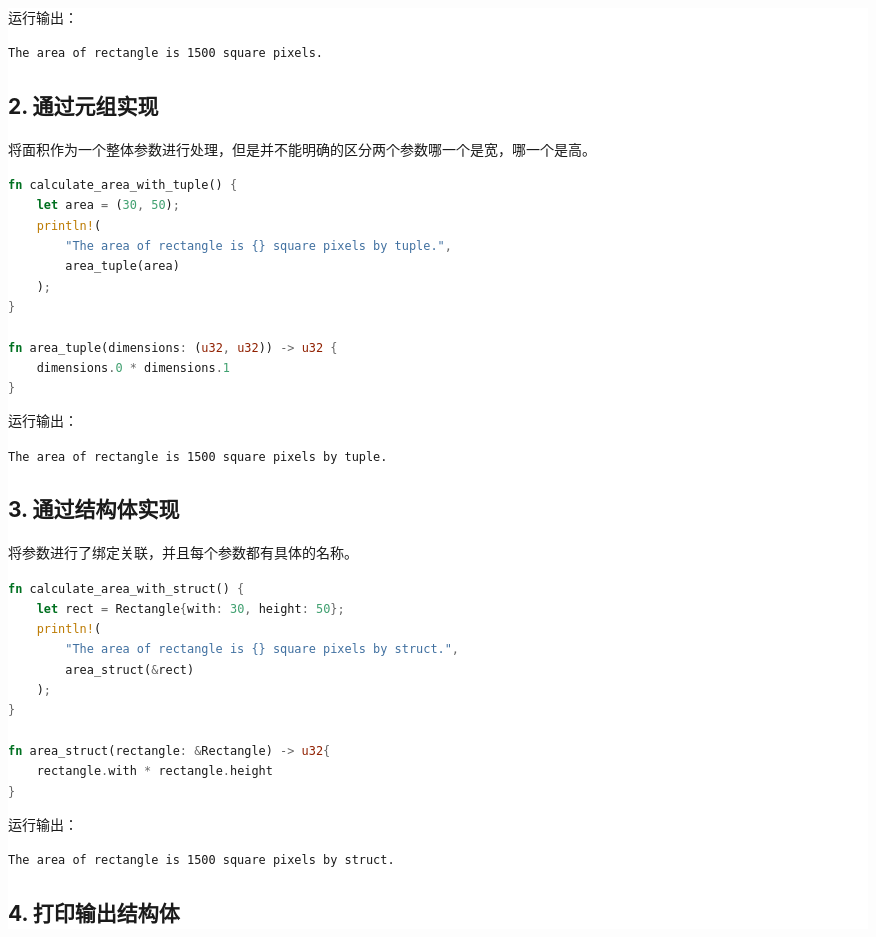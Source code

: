 运行输出：

```bash
The area of rectangle is 1500 square pixels.
```

## 2. 通过元组实现

将面积作为一个整体参数进行处理，但是并不能明确的区分两个参数哪一个是宽，哪一个是高。

```rust
fn calculate_area_with_tuple() {
    let area = (30, 50);
    println!(
        "The area of rectangle is {} square pixels by tuple.",
        area_tuple(area)
    );
}

fn area_tuple(dimensions: (u32, u32)) -> u32 {
    dimensions.0 * dimensions.1
}
```

运行输出：

```bash
The area of rectangle is 1500 square pixels by tuple.
```

## 3. 通过结构体实现

将参数进行了绑定关联，并且每个参数都有具体的名称。

```rust
fn calculate_area_with_struct() {
    let rect = Rectangle{with: 30, height: 50};
    println!(
        "The area of rectangle is {} square pixels by struct.",
        area_struct(&rect)
    );
}

fn area_struct(rectangle: &Rectangle) -> u32{
    rectangle.with * rectangle.height
}
```

运行输出：

```bash
The area of rectangle is 1500 square pixels by struct.
```

## 4. 打印输出结构体
